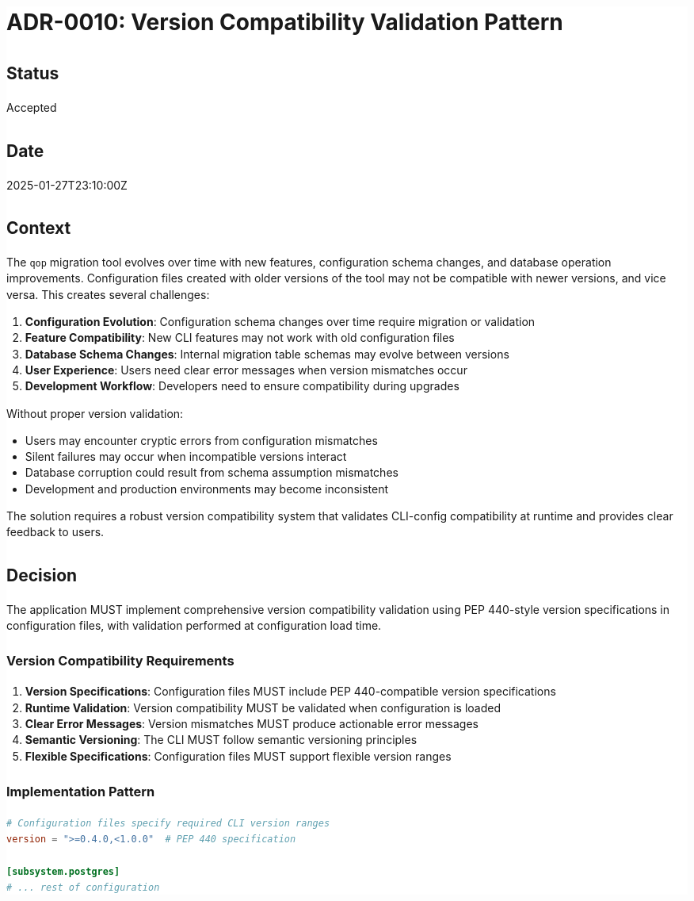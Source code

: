 # ADR-0010: Version Compatibility Validation Pattern

## Status

Accepted

## Date

2025-01-27T23:10:00Z

## Context

The `qop` migration tool evolves over time with new features, configuration schema changes, and database operation improvements. Configuration files created with older versions of the tool may not be compatible with newer versions, and vice versa. This creates several challenges:

1. **Configuration Evolution**: Configuration schema changes over time require migration or validation
2. **Feature Compatibility**: New CLI features may not work with old configuration files
3. **Database Schema Changes**: Internal migration table schemas may evolve between versions
4. **User Experience**: Users need clear error messages when version mismatches occur
5. **Development Workflow**: Developers need to ensure compatibility during upgrades

Without proper version validation:
- Users may encounter cryptic errors from configuration mismatches
- Silent failures may occur when incompatible versions interact
- Database corruption could result from schema assumption mismatches
- Development and production environments may become inconsistent

The solution requires a robust version compatibility system that validates CLI-config compatibility at runtime and provides clear feedback to users.

## Decision

The application MUST implement comprehensive version compatibility validation using PEP 440-style version specifications in configuration files, with validation performed at configuration load time.

### Version Compatibility Requirements

1. **Version Specifications**: Configuration files MUST include PEP 440-compatible version specifications
2. **Runtime Validation**: Version compatibility MUST be validated when configuration is loaded
3. **Clear Error Messages**: Version mismatches MUST produce actionable error messages
4. **Semantic Versioning**: The CLI MUST follow semantic versioning principles
5. **Flexible Specifications**: Configuration files MUST support flexible version ranges

### Implementation Pattern

```toml
# Configuration files specify required CLI version ranges
version = ">=0.4.0,<1.0.0"  # PEP 440 specification

[subsystem.postgres]
# ... rest of configuration
```
